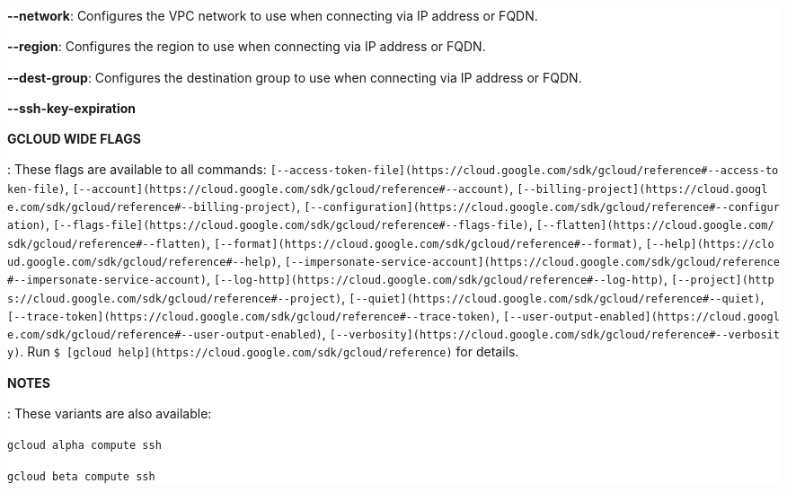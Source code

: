**--network**:
Configures the VPC network to use when connecting via IP address or FQDN.

**--region**:
Configures the region to use when connecting via IP address or FQDN.

**--dest-group**:
Configures the destination group to use when connecting via IP address or FQDN.

**--ssh-key-expiration**

**GCLOUD WIDE FLAGS**

: These flags are available to all commands: `[--access-token-file](https://cloud.google.com/sdk/gcloud/reference#--access-token-file)`,
`[--account](https://cloud.google.com/sdk/gcloud/reference#--account)`, `[--billing-project](https://cloud.google.com/sdk/gcloud/reference#--billing-project)`,
`[--configuration](https://cloud.google.com/sdk/gcloud/reference#--configuration)`,
`[--flags-file](https://cloud.google.com/sdk/gcloud/reference#--flags-file)`,
`[--flatten](https://cloud.google.com/sdk/gcloud/reference#--flatten)`, `[--format](https://cloud.google.com/sdk/gcloud/reference#--format)`, `[--help](https://cloud.google.com/sdk/gcloud/reference#--help)`, `[--impersonate-service-account](https://cloud.google.com/sdk/gcloud/reference#--impersonate-service-account)`,
`[--log-http](https://cloud.google.com/sdk/gcloud/reference#--log-http)`,
`[--project](https://cloud.google.com/sdk/gcloud/reference#--project)`, `[--quiet](https://cloud.google.com/sdk/gcloud/reference#--quiet)`, `[--trace-token](https://cloud.google.com/sdk/gcloud/reference#--trace-token)`, `[--user-output-enabled](https://cloud.google.com/sdk/gcloud/reference#--user-output-enabled)`,
`[--verbosity](https://cloud.google.com/sdk/gcloud/reference#--verbosity)`.
Run `$ [gcloud help](https://cloud.google.com/sdk/gcloud/reference)` for details.

**NOTES**

: These variants are also available:

```
gcloud alpha compute ssh
```

```
gcloud beta compute ssh
```